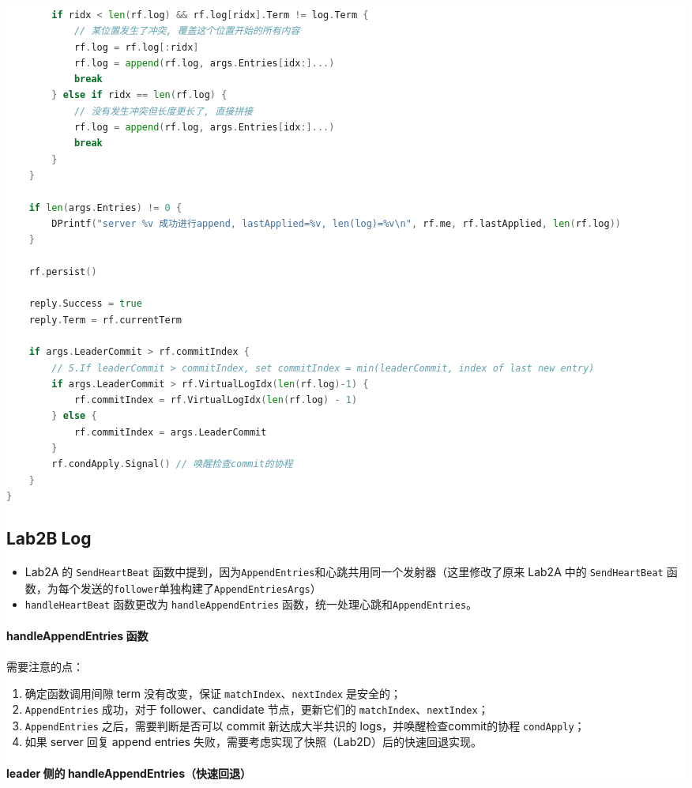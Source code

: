 ```go
		if ridx < len(rf.log) && rf.log[ridx].Term != log.Term {
			// 某位置发生了冲突, 覆盖这个位置开始的所有内容
			rf.log = rf.log[:ridx]
			rf.log = append(rf.log, args.Entries[idx:]...)
			break
		} else if ridx == len(rf.log) {
			// 没有发生冲突但长度更长了, 直接拼接
			rf.log = append(rf.log, args.Entries[idx:]...)
			break
		}
	}

	if len(args.Entries) != 0 {
		DPrintf("server %v 成功进行append, lastApplied=%v, len(log)=%v\n", rf.me, rf.lastApplied, len(rf.log))
	}

	rf.persist()

	reply.Success = true
	reply.Term = rf.currentTerm

	if args.LeaderCommit > rf.commitIndex {
		// 5.If leaderCommit > commitIndex, set commitIndex = min(leaderCommit, index of last new entry)
		if args.LeaderCommit > rf.VirtualLogIdx(len(rf.log)-1) {
			rf.commitIndex = rf.VirtualLogIdx(len(rf.log) - 1)
		} else {
			rf.commitIndex = args.LeaderCommit
		}
		rf.condApply.Signal() // 唤醒检查commit的协程
	}
}
```

## Lab2B    Log

+ Lab2A 的 `SendHeartBeat` 函数中提到，因为`AppendEntries`和心跳共用同一个发射器（这里修改了原来 Lab2A 中的 `SendHeartBeat` 函数，为每个发送的`follower`单独构建了`AppendEntriesArgs`）
+ `handleHeartBeat` 函数更改为 `handleAppendEntries` 函数，统一处理心跳和`AppendEntries`。

#### handleAppendEntries 函数

需要注意的点：

1. 确定函数调用间隙 term 没有改变，保证 `matchIndex`、`nextIndex` 是安全的；
2. `AppendEntries` 成功，对于 follower、candidate 节点，更新它们的 `matchIndex`、`nextIndex`；
3. `AppendEntries` 之后，需要判断是否可以 commit 新达成大半共识的 logs，并唤醒检查commit的协程 `condApply`；
4. 如果 server 回复 append entries 失败，需要考虑实现了快照（Lab2D）后的快速回退实现。

#### leader 侧的 handleAppendEntries（快速回退）
